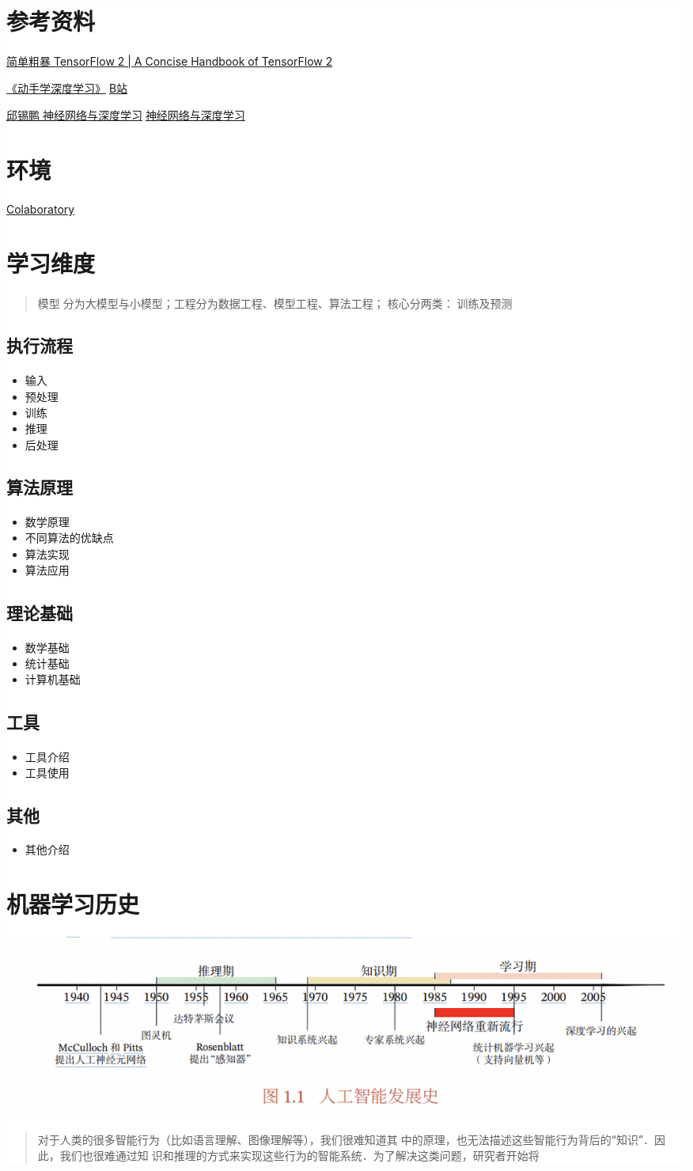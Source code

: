 
# 参考资料
[简单粗暴 TensorFlow 2 | A Concise Handbook of TensorFlow 2](https://tf.wiki/zh_hans/)

[《动手学深度学习》](https://zh.d2l.ai/index.html)    [B站](https://space.bilibili.com/1567748478/channel/seriesdetail?sid=358497)

[邱锡鹏 神经网络与深度学习](https://nndl.github.io/) [神经网络与深度学习](https://nndl.github.io/nndl-book.pdf)


# 环境
[Colaboratory](https://colab.research.google.com/notebooks/welcome.ipynb?hl=zh-cn)

# 学习维度
> 模型 分为大模型与小模型；工程分为数据工程、模型工程、算法工程；
> 核心分两类： 训练及预测
## 执行流程
 - 输入
 - 预处理
 - 训练
 - 推理
 - 后处理

## 算法原理
  - 数学原理
  - 不同算法的优缺点
  - 算法实现
  - 算法应用
## 理论基础
  - 数学基础
  - 统计基础
  - 计算机基础
## 工具
  - 工具介绍
  - 工具使用
## 其他
  - 其他介绍

# 机器学习历史
![Alt text](img/history.png)
>对于人类的很多智能行为（比如语言理解、图像理解等），我们很难知道其
中的原理，也无法描述这些智能行为背后的“知识”．因此，我们也很难通过知
识和推理的方式来实现这些行为的智能系统．为了解决这类问题，研究者开始将